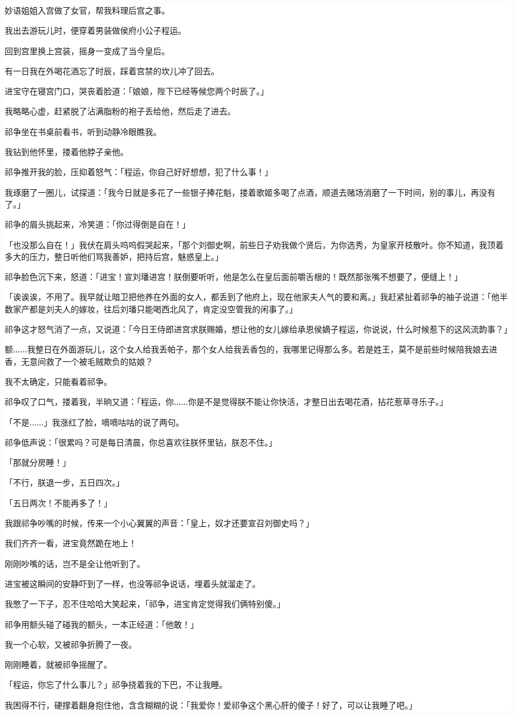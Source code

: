 妙语姐姐入宫做了女官，帮我料理后宫之事。

我出去游玩儿时，便穿着男装做侯府小公子程运。

回到宫里换上宫装，摇身一变成了当今皇后。

有一日我在外喝花酒忘了时辰，踩着宫禁的坎儿冲了回去。

进宝守在寝宫门口，哭丧着脸道：「娘娘，陛下已经等候您两个时辰了。」

我略略心虚，赶紧脱了沾满脂粉的袍子丢给他，然后走了进去。

祁争坐在书桌前看书，听到动静冷眼瞧我。

我钻到他怀里，搂着他脖子亲他。

祁争推开我的脸，压抑着怒气：「程运，你自己好好想想，犯了什么事！」

我琢磨了一圈儿，试探道：「我今日就是多花了一些银子捧花魁，搂着歌姬多喝了点酒，顺道去赌场消磨了一下时间，别的事儿，再没有了。」

祁争的眉头挑起来，冷笑道：「你过得倒是自在！」

「也没那么自在！」我伏在肩头呜呜假哭起来，「那个刘御史啊，前些日子劝我做个贤后，为你选秀，为皇家开枝散叶。你不知道，我顶着多大的压力，整日听他们骂我善妒，把持后宫，魅惑皇上。」

祁争脸色沉下来，怒道：「进宝！宣刘璠进宫！朕倒要听听，他是怎么在皇后面前嚼舌根的！既然那张嘴不想要了，便缝上！」

「诶诶诶，不用了。我早就让暗卫把他养在外面的女人，都丢到了他府上，现在他家夫人气的要和离。」我赶紧扯着祁争的袖子说道：「他半数家产都是刘夫人的嫁妆，往后刘璠只能喝西北风了，肯定没空管我的闲事了。」

祁争这才怒气消了一点，又说道：「今日王侍郎进宫求朕赐婚，想让他的女儿嫁给承恩侯嫡子程运，你说说，什么时候惹下的这风流韵事？」

额……我整日在外面游玩儿，这个女人给我丢帕子，那个女人给我丢香包的，我哪里记得那么多。若是姓王，莫不是前些时候陪我娘去进香，无意间救了一个被毛贼欺负的姑娘？

我不太确定，只能看着祁争。

祁争叹了口气，搂着我，半晌又道：「程运，你……你是不是觉得朕不能让你快活，才整日出去喝花酒，拈花惹草寻乐子。」

「不是……」我涨红了脸，嘀嘀咕咕的说了两句。

祁争低声说：「很累吗？可是每日清晨，你总喜欢往朕怀里钻，朕忍不住。」

「那就分房睡！」

「不行，朕退一步，五日四次。」

「五日两次！不能再多了！」

我跟祁争吵嘴的时候，传来一个小心翼翼的声音：「皇上，奴才还要宣召刘御史吗？」

我们齐齐一看，进宝竟然跪在地上！

刚刚吵嘴的话，岂不是全让他听到了。

进宝被这瞬间的安静吓到了一样，也没等祁争说话，埋着头就溜走了。

我憋了一下子，忍不住哈哈大笑起来，「祁争，进宝肯定觉得我们俩特别傻。」

祁争用额头碰了碰我的额头，一本正经道：「他敢！」

我一个心软，又被祁争折腾了一夜。

刚刚睡着，就被祁争摇醒了。

「程运，你忘了什么事儿？」祁争挠着我的下巴，不让我睡。

我困得不行，硬撑着翻身抱住他，含含糊糊的说：「我爱你！爱祁争这个黑心肝的傻子！好了，可以让我睡了吧。」
